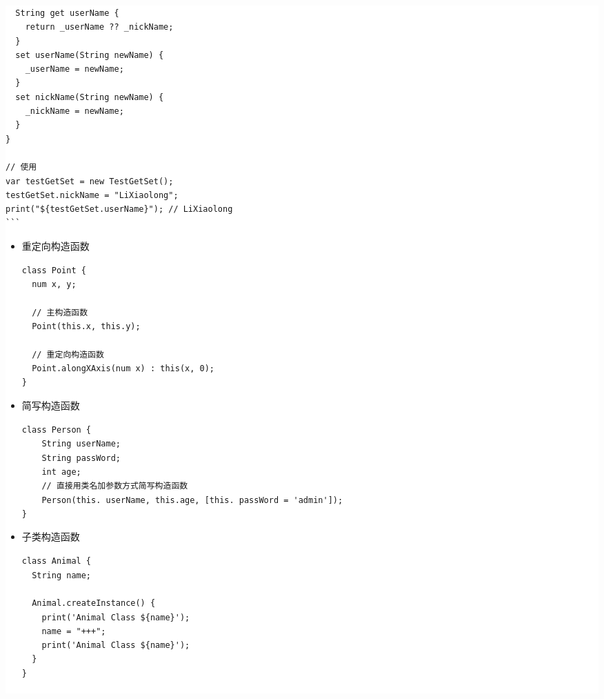 	  String get userName {
	    return _userName ?? _nickName;
	  }
	  set userName(String newName) {
	    _userName = newName;
	  }
	  set nickName(String newName) {
	    _nickName = newName;
	  }
	}
	
	// 使用
	var testGetSet = new TestGetSet();
	testGetSet.nickName = "LiXiaolong";
	print("${testGetSet.userName}"); // LiXiaolong
	```
* 重定向构造函数
	
	```
	class Point {
	  num x, y;
	 
	  // 主构造函数
	  Point(this.x, this.y);
	 
	  // 重定向构造函数
	  Point.alongXAxis(num x) : this(x, 0);
	}
	```


* 简写构造函数	 

    ```
    class Person {
    	String userName;
    	String passWord;
    	int age;
    	// 直接用类名加参数方式简写构造函数
    	Person(this. userName, this.age, [this. passWord = 'admin']);
    }
    ```	

* 子类构造函数    
 
	```
	class Animal {
	  String name;
	
	  Animal.createInstance() {
	    print('Animal Class ${name}');
	    name = "+++";
	    print('Animal Class ${name}');
	  }
	}
	